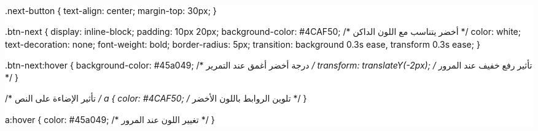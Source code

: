 .next-button {
    text-align: center;
    margin-top: 30px;
}

.btn-next {
    display: inline-block;
    padding: 10px 20px;
    background-color: #4CAF50; /* أخضر يتناسب مع اللون الداكن */
    color: white;
    text-decoration: none;
    font-weight: bold;
    border-radius: 5px;
    transition: background 0.3s ease, transform 0.3s ease;
}

.btn-next:hover {
    background-color: #45a049; /* درجة أخضر أغمق عند التمرير */
    transform: translateY(-2px); /* تأثير رفع خفيف عند المرور */
}

/* تأثير الإضاءة على النص */
a {
    color: #4CAF50; /* تلوين الروابط باللون الأخضر */
}

a:hover {
    color: #45a049; /* تغيير اللون عند المرور */
}
</style>